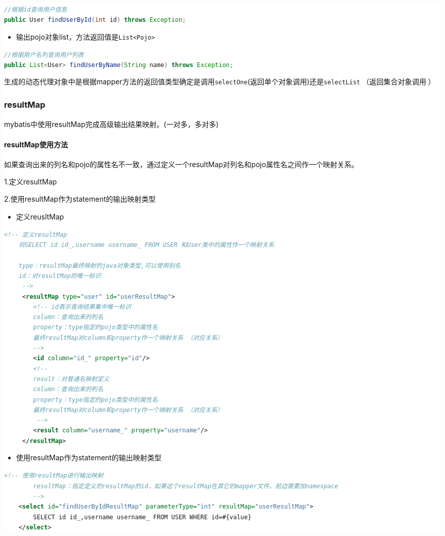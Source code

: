 ```java
//根据id查询用户信息
public User findUserById(int id) throws Exception;
```

- 输出pojo对象list，方法返回值是`List<Pojo>`

```java
//根据用户名列查询用户列表
public List<User> findUserByName(String name) throws Exception;
```


生成的动态代理对象中是根据mapper方法的返回值类型确定是调用`selectOne`(返回单个对象调用)还是`selectList` （返回集合对象调用 ）

### resultMap

mybatis中使用resultMap完成高级输出结果映射。(一对多，多对多)


####	resultMap使用方法 

如果查询出来的列名和pojo的属性名不一致，通过定义一个resultMap对列名和pojo属性名之间作一个映射关系。

1.定义resultMap

2.使用resultMap作为statement的输出映射类型

- 定义reusltMap

```xml
<!-- 定义resultMap
	将SELECT id id_,username username_ FROM USER 和User类中的属性作一个映射关系
	
	type：resultMap最终映射的java对象类型,可以使用别名
	id：对resultMap的唯一标识
	 -->
	 <resultMap type="user" id="userResultMap">
	 	<!-- id表示查询结果集中唯一标识 
	 	column：查询出来的列名
	 	property：type指定的pojo类型中的属性名
	 	最终resultMap对column和property作一个映射关系 （对应关系）
	 	-->
	 	<id column="id_" property="id"/>
	 	<!-- 
	 	result：对普通名映射定义
	 	column：查询出来的列名
	 	property：type指定的pojo类型中的属性名
	 	最终resultMap对column和property作一个映射关系 （对应关系）
	 	 -->
	 	<result column="username_" property="username"/>
	 </resultMap>
```

- 使用resultMap作为statement的输出映射类型

```xml
<!-- 使用resultMap进行输出映射
        resultMap：指定定义的resultMap的id，如果这个resultMap在其它的mapper文件，前边需要加namespace
        -->
    <select id="findUserByIdResultMap" parameterType="int" resultMap="userResultMap">
        SELECT id id_,username username_ FROM USER WHERE id=#{value}
    </select>

```
